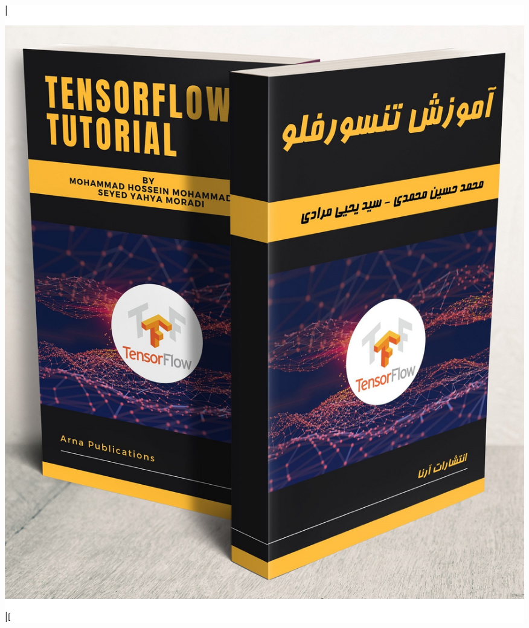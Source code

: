 |[<p><img src="https://raw.githubusercontent.com/mmohammadi4820/Book_SoftwareEngineering_Tutorial/main/Cover/Book_TensorFlow.jpeg"></p>](https://github.com/Mohammadimh76/Book_TensorFlow_Tutorial)|[<p>